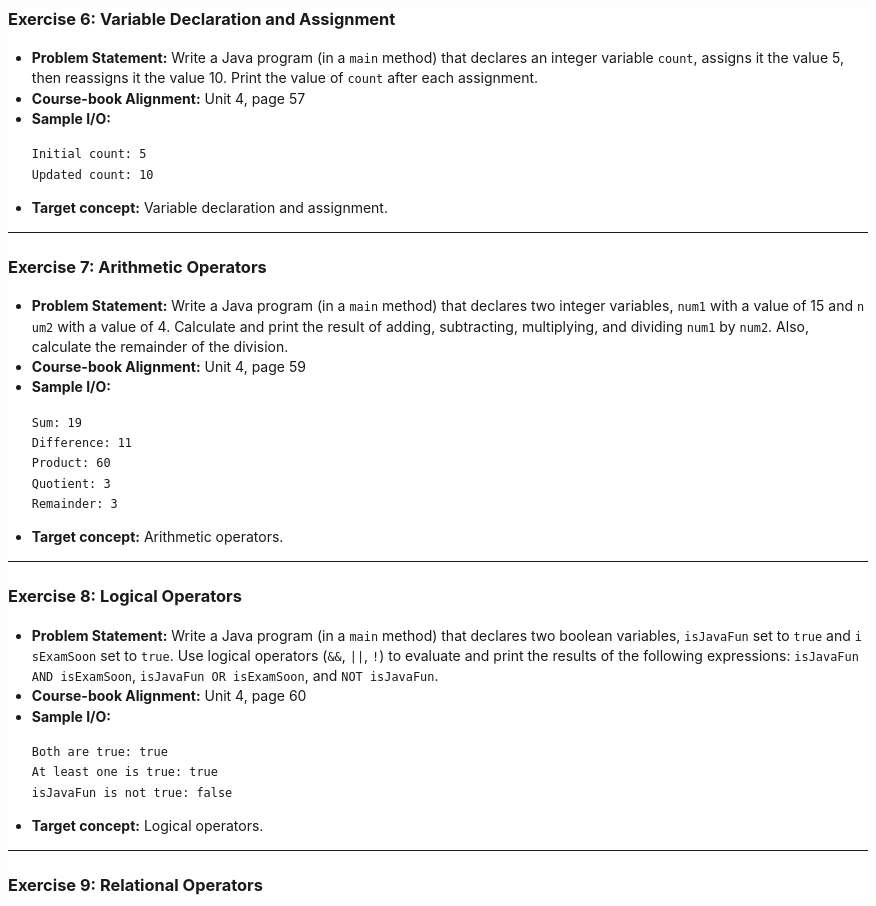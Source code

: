 
### Exercise 6: Variable Declaration and Assignment

* **Problem Statement:** Write a Java program (in a `main` method) that declares an integer variable `count`, assigns it the value 5, then reassigns it the value 10. Print the value of `count` after each assignment.
* **Course-book Alignment:** Unit 4, page 57
* **Sample I/O:**
    ```
    Initial count: 5
    Updated count: 10
    ```
* **Target concept:** Variable declaration and assignment.

---

### Exercise 7: Arithmetic Operators

* **Problem Statement:** Write a Java program (in a `main` method) that declares two integer variables, `num1` with a value of 15 and `num2` with a value of 4. Calculate and print the result of adding, subtracting, multiplying, and dividing `num1` by `num2`. Also, calculate the remainder of the division.
* **Course-book Alignment:** Unit 4, page 59
* **Sample I/O:**
    ```
    Sum: 19
    Difference: 11
    Product: 60
    Quotient: 3
    Remainder: 3
    ```
* **Target concept:** Arithmetic operators.

---

### Exercise 8: Logical Operators

* **Problem Statement:** Write a Java program (in a `main` method) that declares two boolean variables, `isJavaFun` set to `true` and `isExamSoon` set to `true`. Use logical operators (`&&`, `||`, `!`) to evaluate and print the results of the following expressions: `isJavaFun AND isExamSoon`, `isJavaFun OR isExamSoon`, and `NOT isJavaFun`.
* **Course-book Alignment:** Unit 4, page 60
* **Sample I/O:**
    ```
    Both are true: true
    At least one is true: true
    isJavaFun is not true: false
    ```
* **Target concept:** Logical operators.

---

### Exercise 9: Relational Operators
